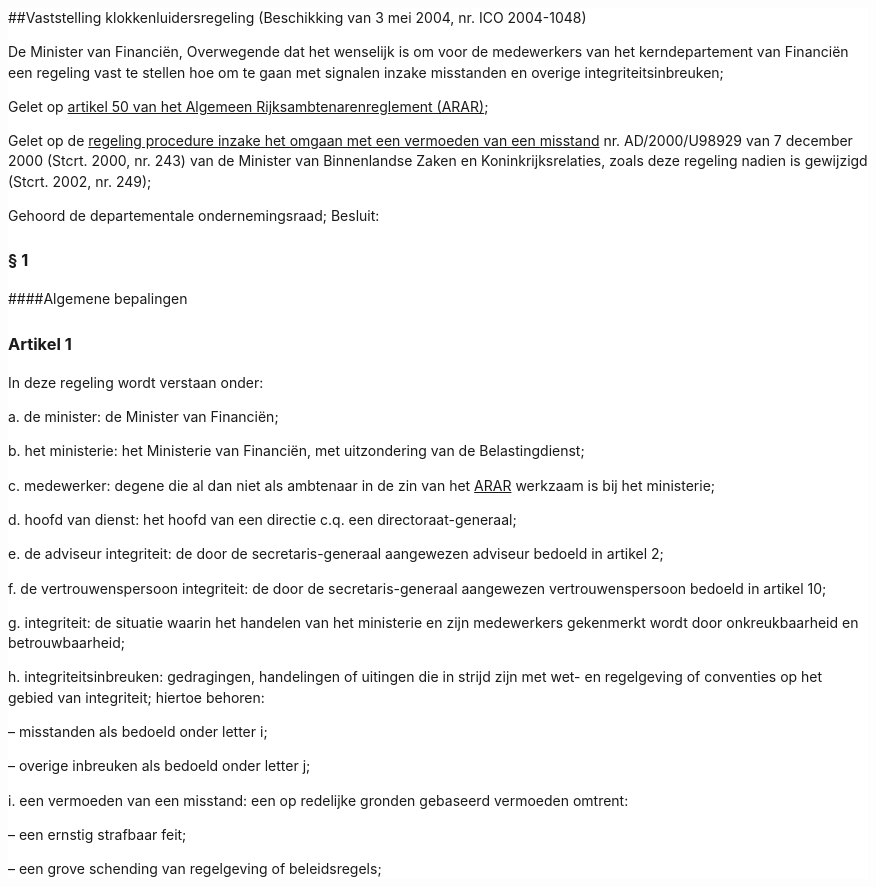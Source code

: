<meta http-equiv='Content-Type' content='text/html; charset=utf-8' />

##Vaststelling klokkenluidersregeling (Beschikking van 3 mei 2004, nr. ICO 2004-1048)

De Minister van Financiën,
Overwegende dat het wenselijk is om voor de medewerkers van het kerndepartement van Financiën een regeling vast te stellen hoe om te gaan met signalen inzake misstanden en overige integriteitsinbreuken;

Gelet op [artikel 50 van het Algemeen Rijksambtenarenreglement (ARAR)](../../../../../../../../../../../../AMvB/algemeen/rijksambtenarenreglement/BWBR0001950/README.md); 

Gelet op de [regeling procedure inzake het omgaan met een vermoeden van een misstand](../../../../../../../../../../../../ministeriele-regeling/regeling/procedure/inzake/het/omgaan/met/een/vermoeden/van/een/misstand/BWBR0011899/README.md) nr. AD/2000/U98929 van 7 december 2000 (Stcrt. 2000, nr. 243) van de Minister van Binnenlandse Zaken en Koninkrijksrelaties, zoals deze regeling nadien is gewijzigd (Stcrt. 2002, nr. 249);

Gehoord de departementale ondernemingsraad;
Besluit:   
### §  1  

####Algemene bepalingen

### Artikel  1  

In deze regeling wordt verstaan onder: 

a. de minister: de Minister van Financiën;  

b. het ministerie: het Ministerie van Financiën, met uitzondering van de Belastingdienst;  

c. medewerker: degene die al dan niet als ambtenaar in de zin van het [ARAR](../../../../../../../../../../../../AMvB/algemeen/rijksambtenarenreglement/BWBR0001950/README.md) werkzaam is bij het ministerie;  

d. hoofd van dienst: het hoofd van een directie c.q. een directoraat-generaal;  

e. de adviseur integriteit: de door de secretaris-generaal aangewezen adviseur bedoeld in artikel 2;  

f. de vertrouwenspersoon integriteit: de door de secretaris-generaal aangewezen vertrouwenspersoon bedoeld in artikel 10;  

g. integriteit: de situatie waarin het handelen van het ministerie en zijn medewerkers gekenmerkt wordt door onkreukbaarheid en betrouwbaarheid;  

h. integriteitsinbreuken: gedragingen, handelingen of uitingen die in strijd zijn met wet- en regelgeving of conventies op het gebied van integriteit; hiertoe behoren: 

– misstanden als bedoeld onder letter i;  

– overige inbreuken als bedoeld onder letter j;    

i. een vermoeden van een misstand: een op redelijke gronden gebaseerd vermoeden omtrent: 

– een ernstig strafbaar feit;  

– een grove schending van regelgeving of beleidsregels;  
